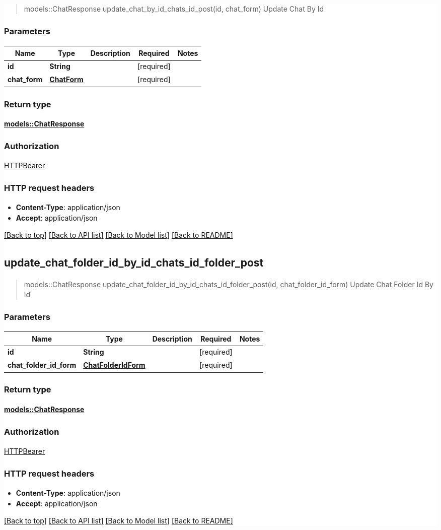 > models::ChatResponse update_chat_by_id_chats_id_post(id, chat_form)
Update Chat By Id

### Parameters


Name | Type | Description  | Required | Notes
------------- | ------------- | ------------- | ------------- | -------------
**id** | **String** |  | [required] |
**chat_form** | [**ChatForm**](ChatForm.md) |  | [required] |

### Return type

[**models::ChatResponse**](ChatResponse.md)

### Authorization

[HTTPBearer](../README.md#HTTPBearer)

### HTTP request headers

- **Content-Type**: application/json
- **Accept**: application/json

[[Back to top]](#) [[Back to API list]](../README.md#documentation-for-api-endpoints) [[Back to Model list]](../README.md#documentation-for-models) [[Back to README]](../README.md)


## update_chat_folder_id_by_id_chats_id_folder_post

> models::ChatResponse update_chat_folder_id_by_id_chats_id_folder_post(id, chat_folder_id_form)
Update Chat Folder Id By Id

### Parameters


Name | Type | Description  | Required | Notes
------------- | ------------- | ------------- | ------------- | -------------
**id** | **String** |  | [required] |
**chat_folder_id_form** | [**ChatFolderIdForm**](ChatFolderIdForm.md) |  | [required] |

### Return type

[**models::ChatResponse**](ChatResponse.md)

### Authorization

[HTTPBearer](../README.md#HTTPBearer)

### HTTP request headers

- **Content-Type**: application/json
- **Accept**: application/json

[[Back to top]](#) [[Back to API list]](../README.md#documentation-for-api-endpoints) [[Back to Model list]](../README.md#documentation-for-models) [[Back to README]](../README.md)

